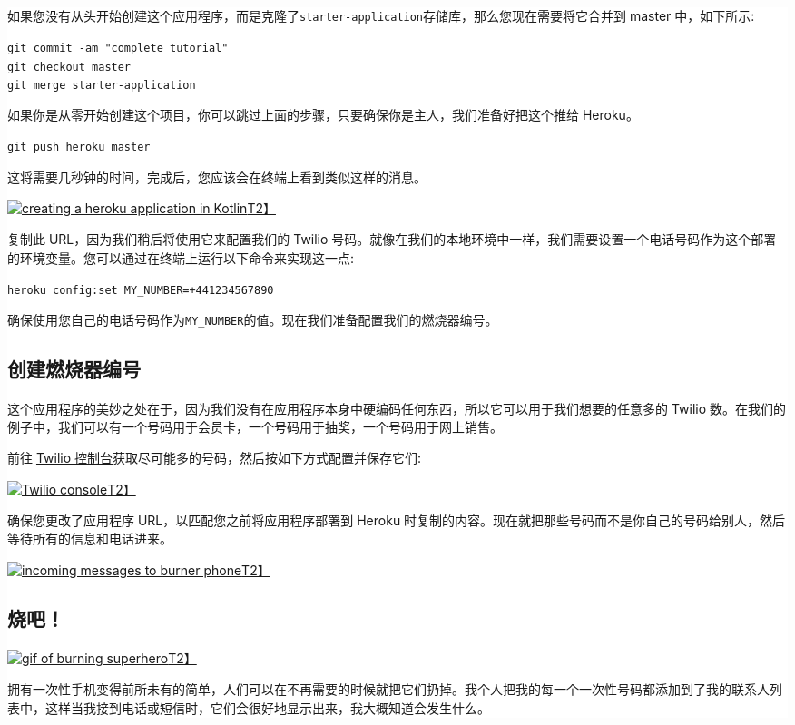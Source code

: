 如果您没有从头开始创建这个应用程序，而是克隆了`starter-application`存储库，那么您现在需要将它合并到 master 中，如下所示:

```
git commit -am "complete tutorial"
git checkout master
git merge starter-application 
```

如果你是从零开始创建这个项目，你可以跳过上面的步骤，只要确保你是主人，我们准备好把这个推给 Heroku。

```
git push heroku master 
```

这将需要几秒钟的时间，完成后，您应该会在终端上看到类似这样的消息。

[![creating a heroku application in Kotlin](../Images/ae38e63e9864d8b9f75a80adafc60bb0.png)T2】](https://res.cloudinary.com/practicaldev/image/fetch/s--8uhF4bwX--/c_limit%2Cf_auto%2Cfl_progressive%2Cq_auto%2Cw_880/https://www.twilio.com/blog/wp-content/uploads/2017/07/NPbry1_yi4TU-__rUGzkTEWJj-tNodFdlopvlrnzKUfbll3fhvGJiG-l2966nyDb1-5ZTX9skrjQ4QFMUYzR_-kDjhdT-EnI9oD-73BbNC48S5S9yIEMYkmsTHbNFjrtJpkIt7uS.png)

复制此 URL，因为我们稍后将使用它来配置我们的 Twilio 号码。就像在我们的本地环境中一样，我们需要设置一个电话号码作为这个部署的环境变量。您可以通过在终端上运行以下命令来实现这一点:

```
heroku config:set MY_NUMBER=+441234567890 
```

确保使用您自己的电话号码作为`MY_NUMBER`的值。现在我们准备配置我们的燃烧器编号。

## [](#creating-burner-numbers)创建燃烧器编号

这个应用程序的美妙之处在于，因为我们没有在应用程序本身中硬编码任何东西，所以它可以用于我们想要的任意多的 Twilio 数。在我们的例子中，我们可以有一个号码用于会员卡，一个号码用于抽奖，一个号码用于网上销售。

前往 [Twilio 控制台](https://www.twilio.com/console/phone-numbers/incoming)获取尽可能多的号码，然后按如下方式配置并保存它们:

[![Twilio console](../Images/b89391aab00da94db4ffbbc247920cf0.png)T2】](https://res.cloudinary.com/practicaldev/image/fetch/s--mHC9NhCw--/c_limit%2Cf_auto%2Cfl_progressive%2Cq_auto%2Cw_880/https://www.twilio.com/blog/wp-content/uploads/2017/07/JiXCHuCdXGU4ZtcjAa3e1UuAT2f2AQB9ptBC8rCSpBTAPVqeZG2hNS51566XXhEerg7DffyKtw6MIlJlHwlTTiH7spCohyYRX000RbbM3WXuSYBAqIgkhX5HzwiNadr4vEPVlq5j.png)

确保您更改了应用程序 URL，以匹配您之前将应用程序部署到 Heroku 时复制的内容。现在就把那些号码而不是你自己的号码给别人，然后等待所有的信息和电话进来。

[![incoming messages to burner phone](../Images/e7304225f3b239bb43b567236ca86db6.png)T2】](https://res.cloudinary.com/practicaldev/image/fetch/s--75kysdpX--/c_limit%2Cf_auto%2Cfl_progressive%2Cq_auto%2Cw_880/https://www.twilio.com/blog/wp-content/uploads/2017/07/E54orG-nolK-BzTAftsdIFK9ESQh38608oRoZ-HOgNME99AH8sJddfljQMoOro6BNkUVGUuwalXGli0ub2zQCgXHK9GgvUzNNaJddpT-u-RGdRJehvBa62lljM65iEfw99OBn8C.png)

## [](#burn-it)烧吧！

[![gif of burning superhero](../Images/076d68ac2567a419447eb2ebc0d0946d.png)T2】](https://res.cloudinary.com/practicaldev/image/fetch/s--8i15A2-l--/c_limit%2Cf_auto%2Cfl_progressive%2Cq_auto%2Cw_880/https://www.twilio.com/blog/wp-content/uploads/2017/07/yIc_arxv5GJCxXWGqLO_1ruyfD48xh8Yo00m0RDw_0NQYEOoahehBDEzf1B76dH2hMwppC_zmww86Mkcocz_0S4WuqD5Rfase6d1yhb68fuYVl9hUCuY8oYnrT_RBjbRnYZZ70MJ.png)

拥有一次性手机变得前所未有的简单，人们可以在不再需要的时候就把它们扔掉。我个人把我的每一个一次性号码都添加到了我的联系人列表中，这样当我接到电话或短信时，它们会很好地显示出来，我大概知道会发生什么。
